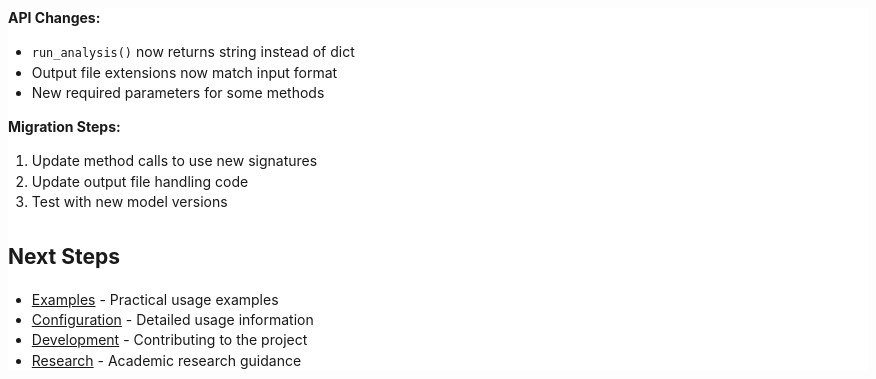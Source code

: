 **API Changes:**
- `run_analysis()` now returns string instead of dict
- Output file extensions now match input format
- New required parameters for some methods

**Migration Steps:**
1. Update method calls to use new signatures
2. Update output file handling code
3. Test with new model versions

## Next Steps

- [Examples](examples.md) - Practical usage examples
- [Configuration](configuration.md) - Detailed usage information  
- [Development](development.md) - Contributing to the project
- [Research](research.md) - Academic research guidance
